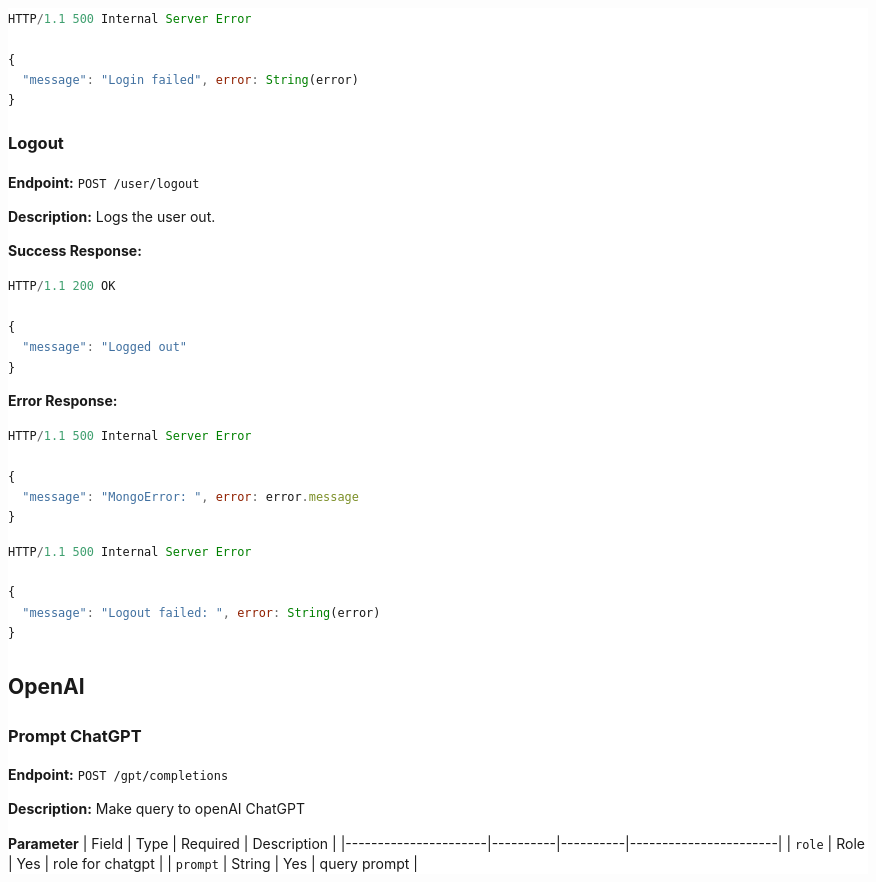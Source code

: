 ```javascript
HTTP/1.1 500 Internal Server Error

{
  "message": "Login failed", error: String(error)
}
```

### Logout

**Endpoint:** `POST /user/logout`

**Description:** Logs the user out.

**Success Response:**
```javascript
HTTP/1.1 200 OK

{
  "message": "Logged out"
}
```

**Error Response:**
```javascript 
HTTP/1.1 500 Internal Server Error

{
  "message": "MongoError: ", error: error.message
}
```

```javascript
HTTP/1.1 500 Internal Server Error

{
  "message": "Logout failed: ", error: String(error)
}
```

## OpenAI

### Prompt ChatGPT

**Endpoint:** `POST /gpt/completions`

**Description:** Make query to openAI ChatGPT

**Parameter**
| Field                | Type     | Required | Description           |
|----------------------|----------|----------|-----------------------|
| `role`               | Role     | Yes      | role for chatgpt      |
| `prompt`             | String   | Yes      | query prompt          |
